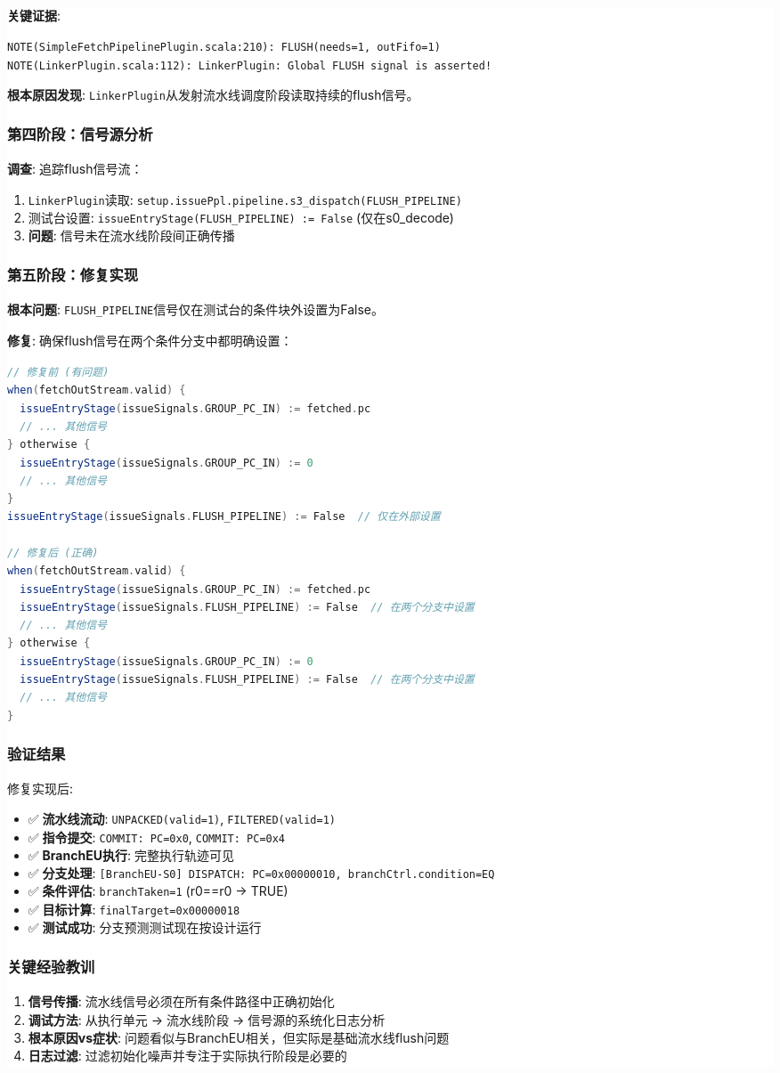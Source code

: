 **关键证据**:
```
NOTE(SimpleFetchPipelinePlugin.scala:210): FLUSH(needs=1, outFifo=1)
NOTE(LinkerPlugin.scala:112): LinkerPlugin: Global FLUSH signal is asserted!
```

**根本原因发现**: `LinkerPlugin`从发射流水线调度阶段读取持续的flush信号。

### 第四阶段：信号源分析
**调查**: 追踪flush信号流：
1. `LinkerPlugin`读取: `setup.issuePpl.pipeline.s3_dispatch(FLUSH_PIPELINE)`
2. 测试台设置: `issueEntryStage(FLUSH_PIPELINE) := False` (仅在s0_decode)
3. **问题**: 信号未在流水线阶段间正确传播

### 第五阶段：修复实现
**根本问题**: `FLUSH_PIPELINE`信号仅在测试台的条件块外设置为False。

**修复**: 确保flush信号在两个条件分支中都明确设置：

```scala
// 修复前 (有问题)
when(fetchOutStream.valid) {
  issueEntryStage(issueSignals.GROUP_PC_IN) := fetched.pc
  // ... 其他信号
} otherwise {
  issueEntryStage(issueSignals.GROUP_PC_IN) := 0
  // ... 其他信号  
}
issueEntryStage(issueSignals.FLUSH_PIPELINE) := False  // 仅在外部设置

// 修复后 (正确)
when(fetchOutStream.valid) {
  issueEntryStage(issueSignals.GROUP_PC_IN) := fetched.pc
  issueEntryStage(issueSignals.FLUSH_PIPELINE) := False  // 在两个分支中设置
  // ... 其他信号
} otherwise {
  issueEntryStage(issueSignals.GROUP_PC_IN) := 0  
  issueEntryStage(issueSignals.FLUSH_PIPELINE) := False  // 在两个分支中设置
  // ... 其他信号
}
```

### 验证结果
修复实现后:
- ✅ **流水线流动**: `UNPACKED(valid=1)`, `FILTERED(valid=1)`
- ✅ **指令提交**: `COMMIT: PC=0x0`, `COMMIT: PC=0x4`
- ✅ **BranchEU执行**: 完整执行轨迹可见
- ✅ **分支处理**: `[BranchEU-S0] DISPATCH: PC=0x00000010, branchCtrl.condition=EQ`
- ✅ **条件评估**: `branchTaken=1` (r0==r0 → TRUE)
- ✅ **目标计算**: `finalTarget=0x00000018`
- ✅ **测试成功**: 分支预测测试现在按设计运行

### 关键经验教训
1. **信号传播**: 流水线信号必须在所有条件路径中正确初始化
2. **调试方法**: 从执行单元 → 流水线阶段 → 信号源的系统化日志分析
3. **根本原因vs症状**: 问题看似与BranchEU相关，但实际是基础流水线flush问题
4. **日志过滤**: 过滤初始化噪声并专注于实际执行阶段是必要的
